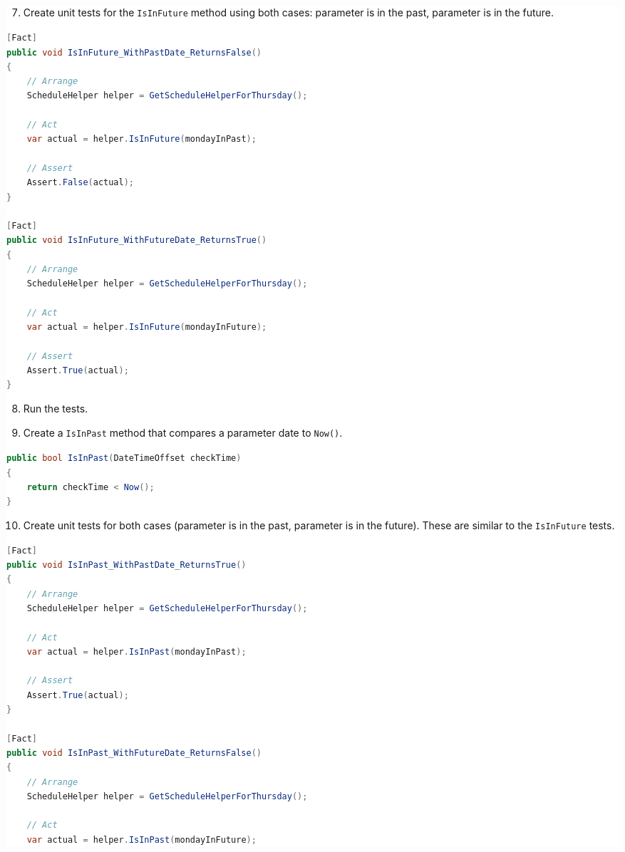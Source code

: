 7. Create unit tests for the `IsInFuture` method using both cases: parameter is in the past, parameter is in the future.

```csharp
[Fact]
public void IsInFuture_WithPastDate_ReturnsFalse()
{
    // Arrange
    ScheduleHelper helper = GetScheduleHelperForThursday();

    // Act
    var actual = helper.IsInFuture(mondayInPast);

    // Assert
    Assert.False(actual);
}

[Fact]
public void IsInFuture_WithFutureDate_ReturnsTrue()
{
    // Arrange
    ScheduleHelper helper = GetScheduleHelperForThursday();

    // Act
    var actual = helper.IsInFuture(mondayInFuture);

    // Assert
    Assert.True(actual);
}
```

8. Run the tests.

9. Create a `IsInPast` method that compares a parameter date to `Now()`.  

```csharp
public bool IsInPast(DateTimeOffset checkTime)
{
    return checkTime < Now();
}
```

10. Create unit tests for both cases (parameter is in the past, parameter is in the future). These are similar to the `IsInFuture` tests.  

```csharp
[Fact]
public void IsInPast_WithPastDate_ReturnsTrue()
{
    // Arrange
    ScheduleHelper helper = GetScheduleHelperForThursday();

    // Act
    var actual = helper.IsInPast(mondayInPast);

    // Assert
    Assert.True(actual);
}

[Fact]
public void IsInPast_WithFutureDate_ReturnsFalse()
{
    // Arrange
    ScheduleHelper helper = GetScheduleHelperForThursday();

    // Act
    var actual = helper.IsInPast(mondayInFuture);
```
